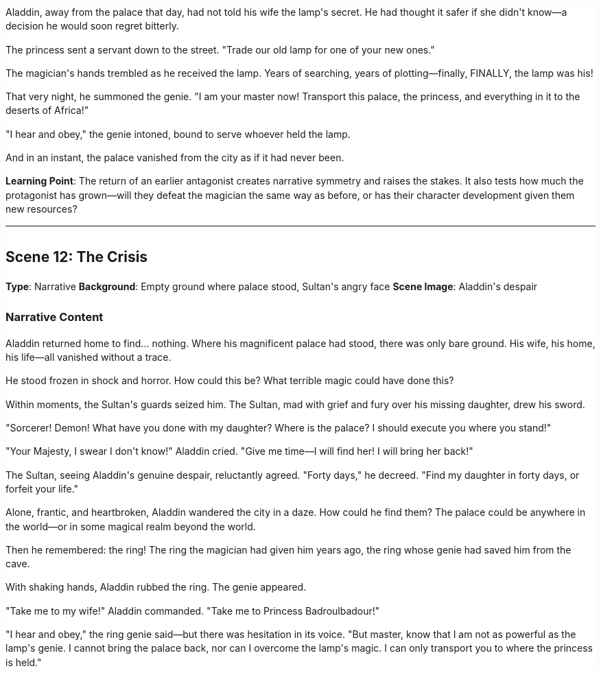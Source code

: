 Aladdin, away from the palace that day, had not told his wife the lamp's secret. He had thought it safer if she didn't know—a decision he would soon regret bitterly.

The princess sent a servant down to the street. "Trade our old lamp for one of your new ones."

The magician's hands trembled as he received the lamp. Years of searching, years of plotting—finally, FINALLY, the lamp was his!

That very night, he summoned the genie. "I am your master now! Transport this palace, the princess, and everything in it to the deserts of Africa!"

"I hear and obey," the genie intoned, bound to serve whoever held the lamp.

And in an instant, the palace vanished from the city as if it had never been.

**Learning Point**: The return of an earlier antagonist creates narrative symmetry and raises the stakes. It also tests how much the protagonist has grown—will they defeat the magician the same way as before, or has their character development given them new resources?

---

## Scene 12: The Crisis
**Type**: Narrative
**Background**: Empty ground where palace stood, Sultan's angry face
**Scene Image**: Aladdin's despair

### Narrative Content
Aladdin returned home to find... nothing. Where his magnificent palace had stood, there was only bare ground. His wife, his home, his life—all vanished without a trace.

He stood frozen in shock and horror. How could this be? What terrible magic could have done this?

Within moments, the Sultan's guards seized him. The Sultan, mad with grief and fury over his missing daughter, drew his sword.

"Sorcerer! Demon! What have you done with my daughter? Where is the palace? I should execute you where you stand!"

"Your Majesty, I swear I don't know!" Aladdin cried. "Give me time—I will find her! I will bring her back!"

The Sultan, seeing Aladdin's genuine despair, reluctantly agreed. "Forty days," he decreed. "Find my daughter in forty days, or forfeit your life."

Alone, frantic, and heartbroken, Aladdin wandered the city in a daze. How could he find them? The palace could be anywhere in the world—or in some magical realm beyond the world.

Then he remembered: the ring! The ring the magician had given him years ago, the ring whose genie had saved him from the cave.

With shaking hands, Aladdin rubbed the ring. The genie appeared.

"Take me to my wife!" Aladdin commanded. "Take me to Princess Badroulbadour!"

"I hear and obey," the ring genie said—but there was hesitation in its voice. "But master, know that I am not as powerful as the lamp's genie. I cannot bring the palace back, nor can I overcome the lamp's magic. I can only transport you to where the princess is held."
